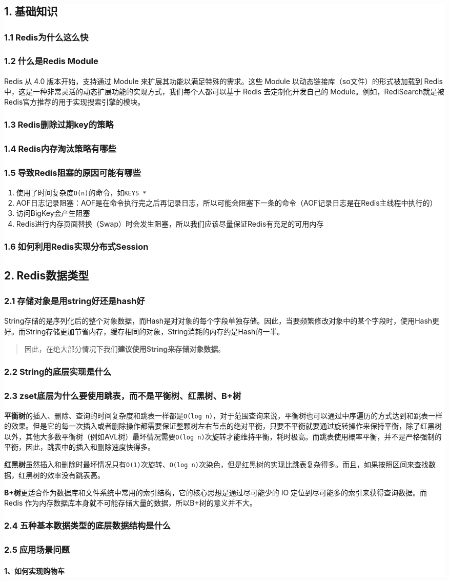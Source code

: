 ## 1. 基础知识

### 1.1 Redis为什么这么快

### 1.2 什么是Redis Module

Redis 从 4.0 版本开始，支持通过 Module 来扩展其功能以满足特殊的需求。这些 Module 以动态链接库（so文件）的形式被加载到 Redis 中，这是一种非常灵活的动态扩展功能的实现方式，我们每个人都可以基于 Redis 去定制化开发自己的 Module。例如，RediSearch就是被Redis官方推荐的用于实现搜索引擎的模块。

### 1.3 Redis删除过期key的策略

### 1.4 Redis内存淘汰策略有哪些

### 1.5 导致Redis阻塞的原因可能有哪些

1. 使用了时间复杂度`O(n)`的命令，如`KEYS *`
2. AOF日志记录阻塞：AOF是在命令执行完之后再记录日志，所以可能会阻塞下一条的命令（AOF记录日志是在Redis主线程中执行的）
3. 访问BigKey会产生阻塞
4. Redis进行内存页面替换（Swap）时会发生阻塞，所以我们应该尽量保证Redis有充足的可用内存

### 1.6 如何利用Redis实现分布式Session

## 2. Redis数据类型

### 2.1 存储对象是用string好还是hash好

String存储的是序列化后的整个对象数据，而Hash是对对象的每个字段单独存储。因此，当要频繁修改对象中的某个字段时，使用Hash更好。而String存储更加节省内存，缓存相同的对象，String消耗的内存约是Hash的一半。

> 因此，在绝大部分情况下我们**建议使用String来存储对象数据**。

### 2.2 String的底层实现是什么

### 2.3 zset底层为什么要使用跳表，而不是平衡树、红黑树、B+树

**平衡树**的插入、删除、查询的时间复杂度和跳表一样都是`O(log n)`，对于范围查询来说，平衡树也可以通过中序遍历的方式达到和跳表一样的效果。但是它的每一次插入或者删除操作都需要保证整颗树左右节点的绝对平衡，只要不平衡就要通过旋转操作来保持平衡，除了红黑树以外，其他大多数平衡树（例如AVL树）最坏情况需要`O(log n)`次旋转才能维持平衡，耗时极高。而跳表使用概率平衡，并不是严格强制的平衡，因此，跳表中的插入和删除速度快得多。

**红黑树**虽然插入和删除时最坏情况只有`O(1)`次旋转、`O(log n)`次染色，但是红黑树的实现比跳表复杂得多。而且，如果按照区间来查找数据，红黑树的效率没有跳表高。

**B+树**更适合作为数据库和文件系统中常用的索引结构，它的核心思想是通过尽可能少的 IO 定位到尽可能多的索引来获得查询数据。而 Redis 作为内存数据库本身就不可能存储大量的数据，所以B+树的意义并不大。

### 2.4 五种基本数据类型的底层数据结构是什么

### 2.5 应用场景问题

#### 1、如何实现购物车
